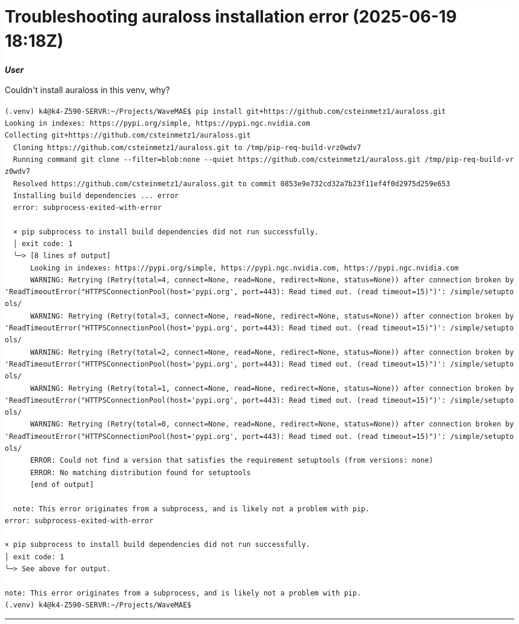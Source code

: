 

# Troubleshooting auraloss installation error (2025-06-19 18:18Z)

_**User**_

Couldn't install auraloss in this venv, why?
```
(.venv) k4@k4-Z590-SERVR:~/Projects/WaveMAE$ pip install git+https://github.com/csteinmetz1/auraloss.git
Looking in indexes: https://pypi.org/simple, https://pypi.ngc.nvidia.com
Collecting git+https://github.com/csteinmetz1/auraloss.git
  Cloning https://github.com/csteinmetz1/auraloss.git to /tmp/pip-req-build-vrz0wdv7
  Running command git clone --filter=blob:none --quiet https://github.com/csteinmetz1/auraloss.git /tmp/pip-req-build-vrz0wdv7
  Resolved https://github.com/csteinmetz1/auraloss.git to commit 0853e9e732cd32a7b23f11ef4f0d2975d259e653
  Installing build dependencies ... error
  error: subprocess-exited-with-error
  
  × pip subprocess to install build dependencies did not run successfully.
  │ exit code: 1
  ╰─> [8 lines of output]
      Looking in indexes: https://pypi.org/simple, https://pypi.ngc.nvidia.com, https://pypi.ngc.nvidia.com
      WARNING: Retrying (Retry(total=4, connect=None, read=None, redirect=None, status=None)) after connection broken by 'ReadTimeoutError("HTTPSConnectionPool(host='pypi.org', port=443): Read timed out. (read timeout=15)")': /simple/setuptools/
      WARNING: Retrying (Retry(total=3, connect=None, read=None, redirect=None, status=None)) after connection broken by 'ReadTimeoutError("HTTPSConnectionPool(host='pypi.org', port=443): Read timed out. (read timeout=15)")': /simple/setuptools/
      WARNING: Retrying (Retry(total=2, connect=None, read=None, redirect=None, status=None)) after connection broken by 'ReadTimeoutError("HTTPSConnectionPool(host='pypi.org', port=443): Read timed out. (read timeout=15)")': /simple/setuptools/
      WARNING: Retrying (Retry(total=1, connect=None, read=None, redirect=None, status=None)) after connection broken by 'ReadTimeoutError("HTTPSConnectionPool(host='pypi.org', port=443): Read timed out. (read timeout=15)")': /simple/setuptools/
      WARNING: Retrying (Retry(total=0, connect=None, read=None, redirect=None, status=None)) after connection broken by 'ReadTimeoutError("HTTPSConnectionPool(host='pypi.org', port=443): Read timed out. (read timeout=15)")': /simple/setuptools/
      ERROR: Could not find a version that satisfies the requirement setuptools (from versions: none)
      ERROR: No matching distribution found for setuptools
      [end of output]
  
  note: This error originates from a subprocess, and is likely not a problem with pip.
error: subprocess-exited-with-error

× pip subprocess to install build dependencies did not run successfully.
│ exit code: 1
╰─> See above for output.

note: This error originates from a subprocess, and is likely not a problem with pip.
(.venv) k4@k4-Z590-SERVR:~/Projects/WaveMAE$ 
```

---